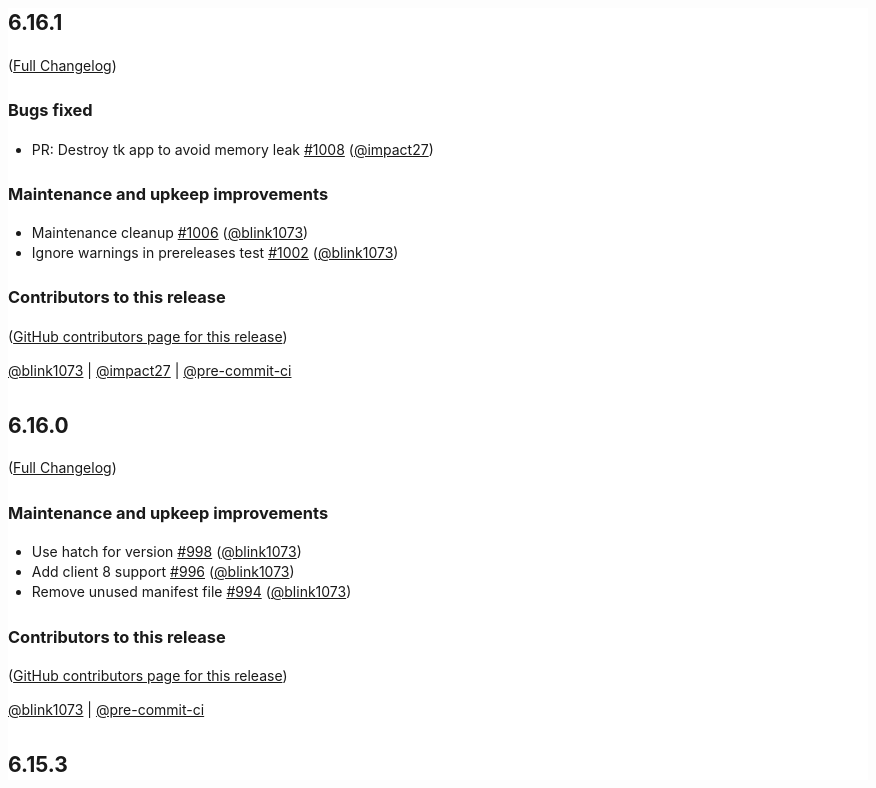 ## 6.16.1

([Full Changelog](https://github.com/ipython/ipykernel/compare/v6.16.0...632a1ba3892bed707e1ee19fe1344e92475e19c9))

### Bugs fixed

- PR: Destroy tk app to avoid memory leak [#1008](https://github.com/ipython/ipykernel/pull/1008) ([@impact27](https://github.com/impact27))

### Maintenance and upkeep improvements

- Maintenance cleanup [#1006](https://github.com/ipython/ipykernel/pull/1006) ([@blink1073](https://github.com/blink1073))
- Ignore warnings in prereleases test [#1002](https://github.com/ipython/ipykernel/pull/1002) ([@blink1073](https://github.com/blink1073))

### Contributors to this release

([GitHub contributors page for this release](https://github.com/ipython/ipykernel/graphs/contributors?from=2022-09-26&to=2022-10-20&type=c))

[@blink1073](https://github.com/search?q=repo%3Aipython%2Fipykernel+involves%3Ablink1073+updated%3A2022-09-26..2022-10-20&type=Issues) | [@impact27](https://github.com/search?q=repo%3Aipython%2Fipykernel+involves%3Aimpact27+updated%3A2022-09-26..2022-10-20&type=Issues) | [@pre-commit-ci](https://github.com/search?q=repo%3Aipython%2Fipykernel+involves%3Apre-commit-ci+updated%3A2022-09-26..2022-10-20&type=Issues)

## 6.16.0

([Full Changelog](https://github.com/ipython/ipykernel/compare/v6.15.3...92292ad9d844e594e9c97f7f391149023e58de9e))

### Maintenance and upkeep improvements

- Use hatch for version [#998](https://github.com/ipython/ipykernel/pull/998) ([@blink1073](https://github.com/blink1073))
- Add client 8 support [#996](https://github.com/ipython/ipykernel/pull/996) ([@blink1073](https://github.com/blink1073))
- Remove unused manifest file [#994](https://github.com/ipython/ipykernel/pull/994) ([@blink1073](https://github.com/blink1073))

### Contributors to this release

([GitHub contributors page for this release](https://github.com/ipython/ipykernel/graphs/contributors?from=2022-09-13&to=2022-09-26&type=c))

[@blink1073](https://github.com/search?q=repo%3Aipython%2Fipykernel+involves%3Ablink1073+updated%3A2022-09-13..2022-09-26&type=Issues) | [@pre-commit-ci](https://github.com/search?q=repo%3Aipython%2Fipykernel+involves%3Apre-commit-ci+updated%3A2022-09-13..2022-09-26&type=Issues)

## 6.15.3

